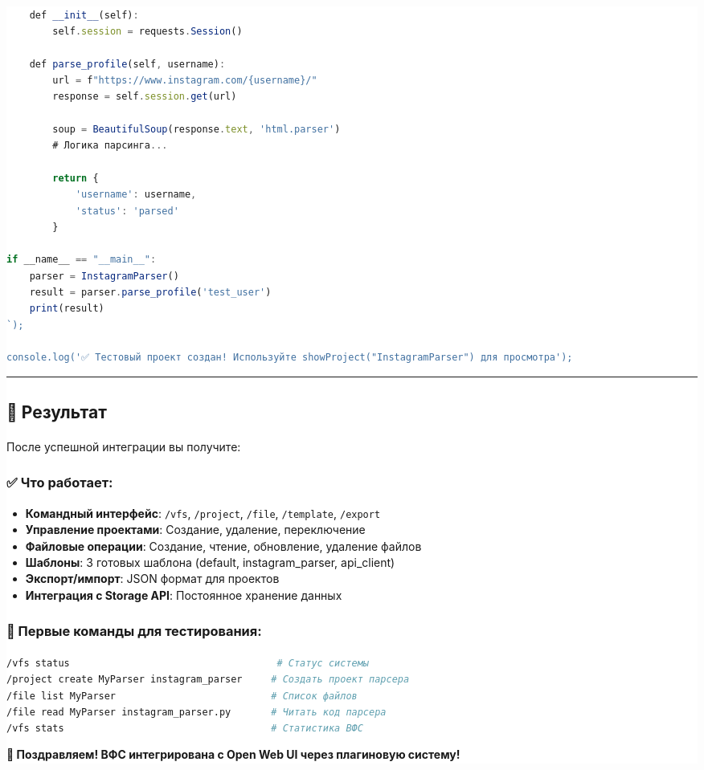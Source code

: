 ```javascript
    def __init__(self):
        self.session = requests.Session()
        
    def parse_profile(self, username):
        url = f"https://www.instagram.com/{username}/"
        response = self.session.get(url)
        
        soup = BeautifulSoup(response.text, 'html.parser')
        # Логика парсинга...
        
        return {
            'username': username,
            'status': 'parsed'
        }

if __name__ == "__main__":
    parser = InstagramParser()
    result = parser.parse_profile('test_user')
    print(result)
`);

console.log('✅ Тестовый проект создан! Используйте showProject("InstagramParser") для просмотра');
```

---

## 🎉 Результат

После успешной интеграции вы получите:

### ✅ Что работает:
- **Командный интерфейс**: `/vfs`, `/project`, `/file`, `/template`, `/export`
- **Управление проектами**: Создание, удаление, переключение
- **Файловые операции**: Создание, чтение, обновление, удаление файлов
- **Шаблоны**: 3 готовых шаблона (default, instagram_parser, api_client)
- **Экспорт/импорт**: JSON формат для проектов
- **Интеграция с Storage API**: Постоянное хранение данных

### 🎯 Первые команды для тестирования:
```bash
/vfs status                                    # Статус системы
/project create MyParser instagram_parser     # Создать проект парсера
/file list MyParser                           # Список файлов
/file read MyParser instagram_parser.py       # Читать код парсера
/vfs stats                                    # Статистика ВФС
```

**🎊 Поздравляем! ВФС интегрирована с Open Web UI через плагиновую систему!** 
